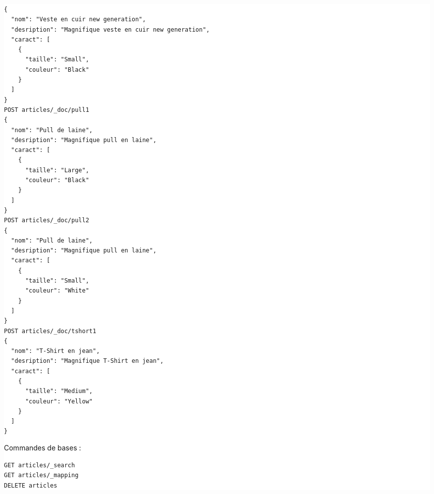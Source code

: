 ```
{
  "nom": "Veste en cuir new generation",
  "desription": "Magnifique veste en cuir new generation",
  "caract": [
    {
      "taille": "Small",
      "couleur": "Black"
    }
  ]
}
POST articles/_doc/pull1
{
  "nom": "Pull de laine",
  "desription": "Magnifique pull en laine",
  "caract": [
    {
      "taille": "Large",
      "couleur": "Black"
    }
  ]
}
POST articles/_doc/pull2
{
  "nom": "Pull de laine",
  "desription": "Magnifique pull en laine",
  "caract": [
    {
      "taille": "Small",
      "couleur": "White"
    }
  ]
}
POST articles/_doc/tshort1
{
  "nom": "T-Shirt en jean",
  "desription": "Magnifique T-Shirt en jean",
  "caract": [
    {
      "taille": "Medium",
      "couleur": "Yellow"
    }
  ]
}
```

Commandes de bases : 

```
GET articles/_search
GET articles/_mapping
DELETE articles
```
